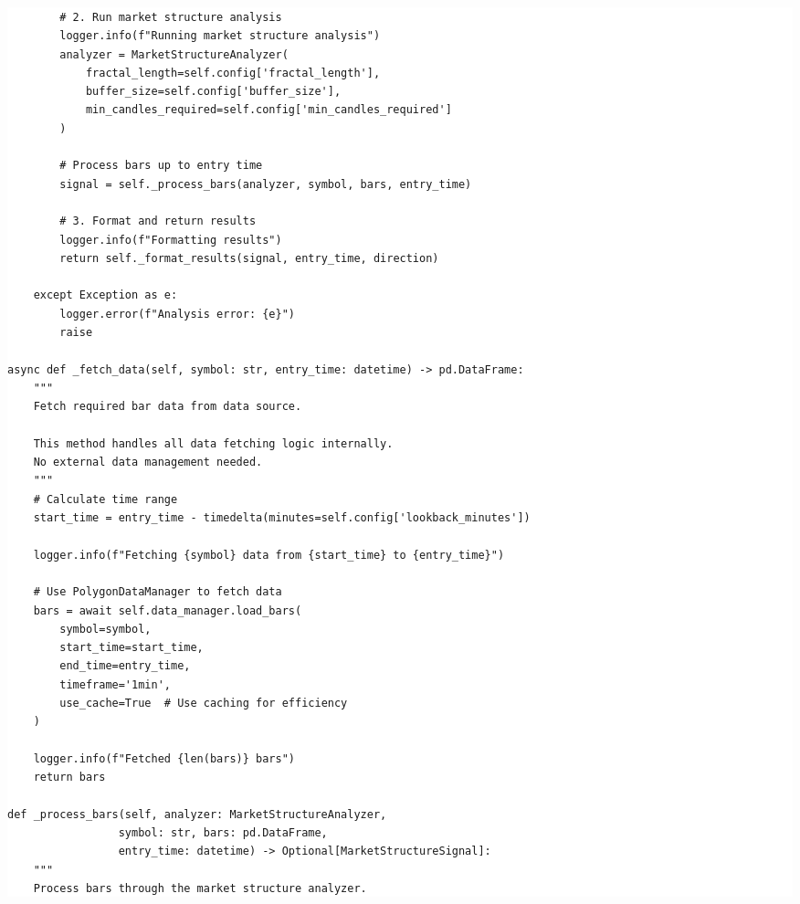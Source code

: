             # 2. Run market structure analysis
            logger.info(f"Running market structure analysis")
            analyzer = MarketStructureAnalyzer(
                fractal_length=self.config['fractal_length'],
                buffer_size=self.config['buffer_size'],
                min_candles_required=self.config['min_candles_required']
            )
            
            # Process bars up to entry time
            signal = self._process_bars(analyzer, symbol, bars, entry_time)
            
            # 3. Format and return results
            logger.info(f"Formatting results")
            return self._format_results(signal, entry_time, direction)
            
        except Exception as e:
            logger.error(f"Analysis error: {e}")
            raise
    
    async def _fetch_data(self, symbol: str, entry_time: datetime) -> pd.DataFrame:
        """
        Fetch required bar data from data source.
        
        This method handles all data fetching logic internally.
        No external data management needed.
        """
        # Calculate time range
        start_time = entry_time - timedelta(minutes=self.config['lookback_minutes'])
        
        logger.info(f"Fetching {symbol} data from {start_time} to {entry_time}")
        
        # Use PolygonDataManager to fetch data
        bars = await self.data_manager.load_bars(
            symbol=symbol,
            start_time=start_time,
            end_time=entry_time,
            timeframe='1min',
            use_cache=True  # Use caching for efficiency
        )
        
        logger.info(f"Fetched {len(bars)} bars")
        return bars
    
    def _process_bars(self, analyzer: MarketStructureAnalyzer, 
                     symbol: str, bars: pd.DataFrame, 
                     entry_time: datetime) -> Optional[MarketStructureSignal]:
        """
        Process bars through the market structure analyzer.
        